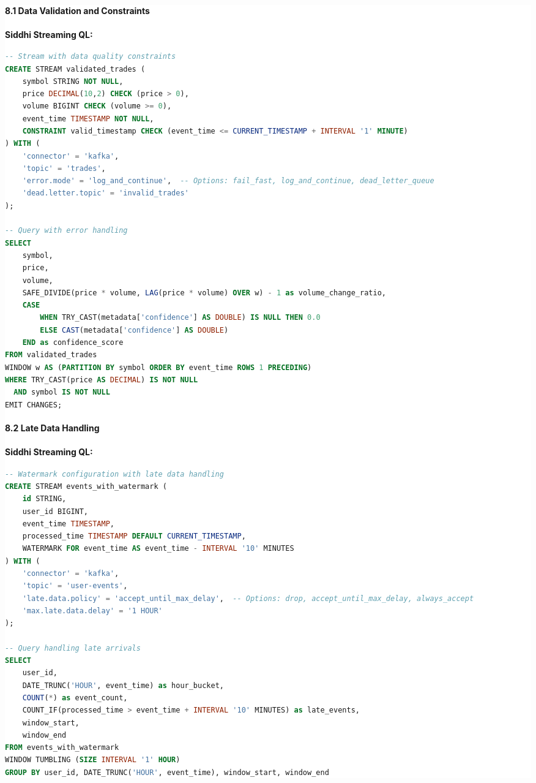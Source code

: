 #### 8.1 Data Validation and Constraints

**Siddhi Streaming QL:**
```sql
-- Stream with data quality constraints
CREATE STREAM validated_trades (
    symbol STRING NOT NULL,
    price DECIMAL(10,2) CHECK (price > 0),
    volume BIGINT CHECK (volume >= 0),
    event_time TIMESTAMP NOT NULL,
    CONSTRAINT valid_timestamp CHECK (event_time <= CURRENT_TIMESTAMP + INTERVAL '1' MINUTE)
) WITH (
    'connector' = 'kafka',
    'topic' = 'trades',
    'error.mode' = 'log_and_continue',  -- Options: fail_fast, log_and_continue, dead_letter_queue
    'dead.letter.topic' = 'invalid_trades'
);

-- Query with error handling
SELECT
    symbol,
    price,
    volume,
    SAFE_DIVIDE(price * volume, LAG(price * volume) OVER w) - 1 as volume_change_ratio,
    CASE
        WHEN TRY_CAST(metadata['confidence'] AS DOUBLE) IS NULL THEN 0.0
        ELSE CAST(metadata['confidence'] AS DOUBLE)
    END as confidence_score
FROM validated_trades
WINDOW w AS (PARTITION BY symbol ORDER BY event_time ROWS 1 PRECEDING)
WHERE TRY_CAST(price AS DECIMAL) IS NOT NULL
  AND symbol IS NOT NULL
EMIT CHANGES;
```

#### 8.2 Late Data Handling

**Siddhi Streaming QL:**
```sql
-- Watermark configuration with late data handling
CREATE STREAM events_with_watermark (
    id STRING,
    user_id BIGINT,
    event_time TIMESTAMP,
    processed_time TIMESTAMP DEFAULT CURRENT_TIMESTAMP,
    WATERMARK FOR event_time AS event_time - INTERVAL '10' MINUTES
) WITH (
    'connector' = 'kafka',
    'topic' = 'user-events',
    'late.data.policy' = 'accept_until_max_delay',  -- Options: drop, accept_until_max_delay, always_accept
    'max.late.data.delay' = '1 HOUR'
);

-- Query handling late arrivals
SELECT
    user_id,
    DATE_TRUNC('HOUR', event_time) as hour_bucket,
    COUNT(*) as event_count,
    COUNT_IF(processed_time > event_time + INTERVAL '10' MINUTES) as late_events,
    window_start,
    window_end
FROM events_with_watermark
WINDOW TUMBLING (SIZE INTERVAL '1' HOUR)
GROUP BY user_id, DATE_TRUNC('HOUR', event_time), window_start, window_end
```